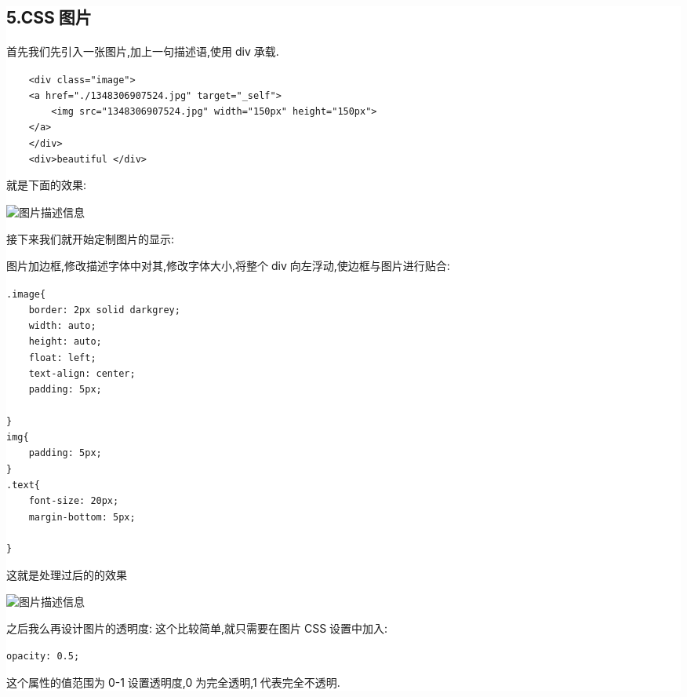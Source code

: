 ## 5.CSS 图片

首先我们先引入一张图片,加上一句描述语,使用 div 承载.

```
    <div class="image">
    <a href="./1348306907524.jpg" target="_self">
        <img src="1348306907524.jpg" width="150px" height="150px">
    </a>
    </div>
    <div>beautiful </div>

```

就是下面的效果:

![图片描述信息](https://dn-anything-about-doc.qbox.me/userid20407labid253time1426041769926)

接下来我们就开始定制图片的显示:

图片加边框,修改描述字体中对其,修改字体大小,将整个 div 向左浮动,使边框与图片进行贴合:

```
.image{
    border: 2px solid darkgrey;
    width: auto;
    height: auto;
    float: left;
    text-align: center;
    padding: 5px;

}
img{
    padding: 5px;
}
.text{
    font-size: 20px;
    margin-bottom: 5px;

}

```

这就是处理过后的的效果

![图片描述信息](https://dn-anything-about-doc.qbox.me/userid20407labid253time1426042557280)

之后我么再设计图片的透明度: 这个比较简单,就只需要在图片 CSS 设置中加入:

```
opacity: 0.5;

```

这个属性的值范围为 0-1 设置透明度,0 为完全透明,1 代表完全不透明.
